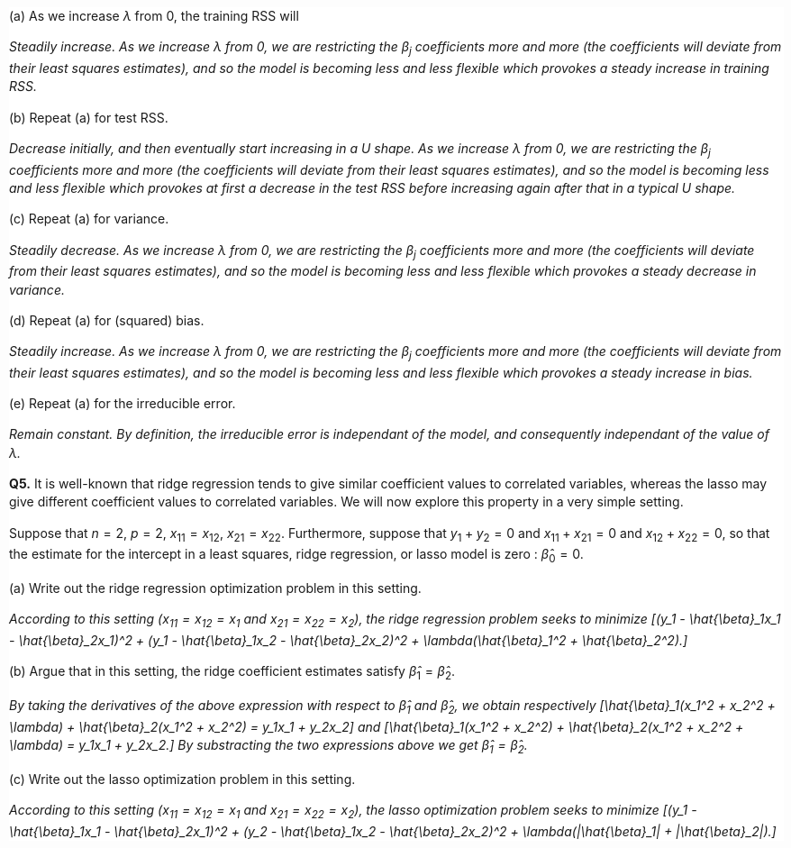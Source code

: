 (a) As we increase $\lambda$ from 0, the training RSS will

*Steadily increase. As we increase $\lambda$ from 0, we are restricting the $\beta_j$ coefficients more and more (the coefficients will deviate from their least squares estimates), and so the model is becoming less and less flexible which provokes a steady increase in training RSS.*

(b) Repeat (a) for test RSS.

*Decrease initially, and then eventually start increasing in a U shape. As we increase $\lambda$ from 0, we are restricting the $\beta_j$ coefficients more and more (the coefficients will deviate from their least squares estimates), and so the model is becoming less and less flexible which provokes at first a decrease in the test RSS before increasing again after that in a typical U shape.*

(c) Repeat (a) for variance.

*Steadily decrease. As we increase $\lambda$ from 0, we are restricting the $\beta_j$ coefficients more and more (the coefficients will deviate from their least squares estimates), and so the model is becoming less and less flexible which provokes a steady decrease in variance.*

(d) Repeat (a) for (squared) bias.

*Steadily increase. As we increase $\lambda$ from 0, we are restricting the $\beta_j$ coefficients more and more (the coefficients will deviate from their least squares estimates), and so the model is becoming less and less flexible which provokes a steady increase in bias.*

(e) Repeat (a) for the irreducible error.

*Remain constant. By definition, the irreducible error is independant of the model, and consequently independant of the value of $\lambda$.*

**Q5.** It is well-known that ridge regression tends to give similar coefficient values to correlated variables, whereas the lasso may give different coefficient values to correlated variables. We will now explore this property in a very simple setting.

Suppose that $n = 2$, $p = 2$, $x_{11} = x_{12}$, $x_{21} = x_{22}$. Furthermore, suppose that $y_1 + y_2 = 0$ and $x_{11} + x_{21} = 0$ and $x_{12} + x_{22} = 0$, so that the estimate for the intercept in a least squares, ridge regression, or lasso model is zero : $\hat{\beta}_0 = 0$.

(a) Write out the ridge regression optimization problem in this setting.

*According to this setting ($x_{11} = x_{12} = x_1$ and $x_{21} = x_{22} = x_2$), the ridge regression problem seeks to minimize
\[(y_1 - \hat{\beta}_1x_1 - \hat{\beta}_2x_1)^2 + (y_1 - \hat{\beta}_1x_2 - \hat{\beta}_2x_2)^2 + \lambda(\hat{\beta}_1^2 + \hat{\beta}_2^2).\]*

(b) Argue that in this setting, the ridge coefficient estimates satisfy $\hat{\beta}_1 = \hat{\beta}_2$.

*By taking the derivatives of the above expression with respect to $\hat{\beta}_1$ and $\hat{\beta}_2$, we obtain respectively
\[\hat{\beta}_1(x_1^2 + x_2^2 + \lambda) + \hat{\beta}_2(x_1^2 + x_2^2) = y_1x_1 + y_2x_2\]
and
\[\hat{\beta}_1(x_1^2 + x_2^2) + \hat{\beta}_2(x_1^2 + x_2^2 + \lambda) = y_1x_1 + y_2x_2.\]
By substracting the two expressions above we get $\hat{\beta}_1 = \hat{\beta}_2$.*

(c) Write out the lasso optimization problem in this setting.

*According to this setting ($x_{11} = x_{12} = x_1$ and $x_{21} = x_{22} = x_2$), the lasso optimization problem seeks to minimize
\[(y_1 - \hat{\beta}_1x_1 - \hat{\beta}_2x_1)^2 + (y_2 - \hat{\beta}_1x_2 - \hat{\beta}_2x_2)^2 + \lambda(|\hat{\beta}_1| + |\hat{\beta}_2|).\]*
